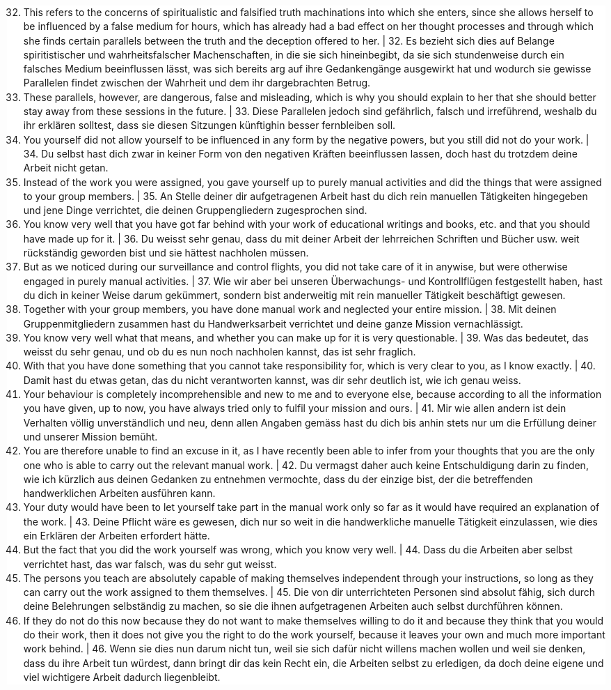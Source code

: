 32. This refers to the concerns of spiritualistic and falsified truth machinations into which she enters, since she allows herself to be influenced by a false medium for hours, which has already had a bad effect on her thought processes and through which she finds certain parallels between the truth and the deception offered to her.  | 32. Es bezieht sich dies auf Belange spiritistischer und wahrheitsfalscher Machenschaften, in die sie sich hineinbegibt, da sie sich stundenweise durch ein falsches Medium beeinflussen lässt, was sich bereits arg auf ihre Gedankengänge ausgewirkt hat und wodurch sie gewisse Parallelen findet zwischen der Wahrheit und dem ihr dargebrachten Betrug.   
33. These parallels, however, are dangerous, false and misleading, which is why you should explain to her that she should better stay away from these sessions in the future.  | 33. Diese Parallelen jedoch sind gefährlich, falsch und irreführend, weshalb du ihr erklären solltest, dass sie diesen Sitzungen künftighin besser fernbleiben soll.   
34. You yourself did not allow yourself to be influenced in any form by the negative powers, but you still did not do your work.  | 34. Du selbst hast dich zwar in keiner Form von den negativen Kräften beeinflussen lassen, doch hast du trotzdem deine Arbeit nicht getan.   
35. Instead of the work you were assigned, you gave yourself up to purely manual activities and did the things that were assigned to your group members.  | 35. An Stelle deiner dir aufgetragenen Arbeit hast du dich rein manuellen Tätigkeiten hingegeben und jene Dinge verrichtet, die deinen Gruppengliedern zugesprochen sind.   
36. You know very well that you have got far behind with your work of educational writings and books, etc. and that you should have made up for it.  | 36. Du weisst sehr genau, dass du mit deiner Arbeit der lehrreichen Schriften und Bücher usw. weit rückständig geworden bist und sie hättest nachholen müssen.   
37. But as we noticed during our surveillance and control flights, you did not take care of it in anywise, but were otherwise engaged in purely manual activities.  | 37. Wie wir aber bei unseren Überwachungs- und Kontrollflügen festgestellt haben, hast du dich in keiner Weise darum gekümmert, sondern bist anderweitig mit rein manueller Tätigkeit beschäftigt gewesen.   
38. Together with your group members, you have done manual work and neglected your entire mission.  | 38. Mit deinen Gruppenmitgliedern zusammen hast du Handwerksarbeit verrichtet und deine ganze Mission vernachlässigt.   
39. You know very well what that means, and whether you can make up for it is very questionable.  | 39. Was das bedeutet, das weisst du sehr genau, und ob du es nun noch nachholen kannst, das ist sehr fraglich.   
40. With that you have done something that you cannot take responsibility for, which is very clear to you, as I know exactly.  | 40. Damit hast du etwas getan, das du nicht verantworten kannst, was dir sehr deutlich ist, wie ich genau weiss.   
41. Your behaviour is completely incomprehensible and new to me and to everyone else, because according to all the information you have given, up to now, you have always tried only to fulfil your mission and ours.  | 41. Mir wie allen andern ist dein Verhalten völlig unverständlich und neu, denn allen Angaben gemäss hast du dich bis anhin stets nur um die Erfüllung deiner und unserer Mission bemüht.   
42. You are therefore unable to find an excuse in it, as I have recently been able to infer from your thoughts that you are the only one who is able to carry out the relevant manual work.  | 42. Du vermagst daher auch keine Entschuldigung darin zu finden, wie ich kürzlich aus deinen Gedanken zu entnehmen vermochte, dass du der einzige bist, der die betreffenden handwerklichen Arbeiten ausführen kann.   
43. Your duty would have been to let yourself take part in the manual work only so far as it would have required an explanation of the work.  | 43. Deine Pflicht wäre es gewesen, dich nur so weit in die handwerkliche manuelle Tätigkeit einzulassen, wie dies ein Erklären der Arbeiten erfordert hätte.   
44. But the fact that you did the work yourself was wrong, which you know very well.  | 44. Dass du die Arbeiten aber selbst verrichtet hast, das war falsch, was du sehr gut weisst.   
45. The persons you teach are absolutely capable of making themselves independent through your instructions, so long as they can carry out the work assigned to them themselves.  | 45. Die von dir unterrichteten Personen sind absolut fähig, sich durch deine Belehrungen selbständig zu machen, so sie die ihnen aufgetragenen Arbeiten auch selbst durchführen können.   
46. If they do not do this now because they do not want to make themselves willing to do it and because they think that you would do their work, then it does not give you the right to do the work yourself, because it leaves your own and much more important work behind.  | 46. Wenn sie dies nun darum nicht tun, weil sie sich dafür nicht willens machen wollen und weil sie denken, dass du ihre Arbeit tun würdest, dann bringt dir das kein Recht ein, die Arbeiten selbst zu erledigen, da doch deine eigene und viel wichtigere Arbeit dadurch liegenbleibt.   
